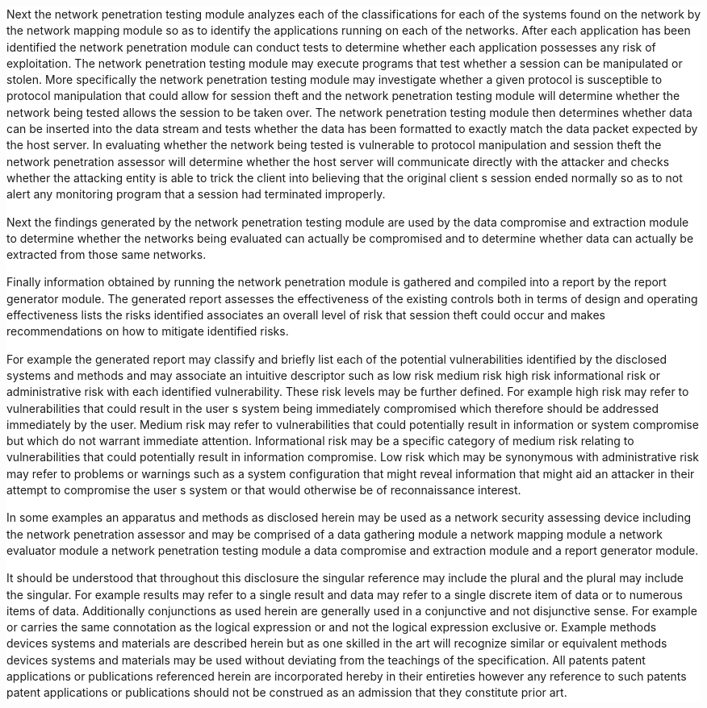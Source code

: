 Next the network penetration testing module analyzes each of the classifications for each of the systems found on the network by the network mapping module so as to identify the applications running on each of the networks. After each application has been identified the network penetration module can conduct tests to determine whether each application possesses any risk of exploitation. The network penetration testing module may execute programs that test whether a session can be manipulated or stolen. More specifically the network penetration testing module may investigate whether a given protocol is susceptible to protocol manipulation that could allow for session theft and the network penetration testing module will determine whether the network being tested allows the session to be taken over. The network penetration testing module then determines whether data can be inserted into the data stream and tests whether the data has been formatted to exactly match the data packet expected by the host server. In evaluating whether the network being tested is vulnerable to protocol manipulation and session theft the network penetration assessor will determine whether the host server will communicate directly with the attacker and checks whether the attacking entity is able to trick the client into believing that the original client s session ended normally so as to not alert any monitoring program that a session had terminated improperly.

Next the findings generated by the network penetration testing module are used by the data compromise and extraction module to determine whether the networks being evaluated can actually be compromised and to determine whether data can actually be extracted from those same networks.

Finally information obtained by running the network penetration module is gathered and compiled into a report by the report generator module. The generated report assesses the effectiveness of the existing controls both in terms of design and operating effectiveness lists the risks identified associates an overall level of risk that session theft could occur and makes recommendations on how to mitigate identified risks.

For example the generated report may classify and briefly list each of the potential vulnerabilities identified by the disclosed systems and methods and may associate an intuitive descriptor such as low risk medium risk high risk informational risk or administrative risk with each identified vulnerability. These risk levels may be further defined. For example high risk may refer to vulnerabilities that could result in the user s system being immediately compromised which therefore should be addressed immediately by the user. Medium risk may refer to vulnerabilities that could potentially result in information or system compromise but which do not warrant immediate attention. Informational risk may be a specific category of medium risk relating to vulnerabilities that could potentially result in information compromise. Low risk which may be synonymous with administrative risk may refer to problems or warnings such as a system configuration that might reveal information that might aid an attacker in their attempt to compromise the user s system or that would otherwise be of reconnaissance interest.

In some examples an apparatus and methods as disclosed herein may be used as a network security assessing device including the network penetration assessor and may be comprised of a data gathering module a network mapping module a network evaluator module a network penetration testing module a data compromise and extraction module and a report generator module.

It should be understood that throughout this disclosure the singular reference may include the plural and the plural may include the singular. For example results may refer to a single result and data may refer to a single discrete item of data or to numerous items of data. Additionally conjunctions as used herein are generally used in a conjunctive and not disjunctive sense. For example or carries the same connotation as the logical expression or and not the logical expression exclusive or. Example methods devices systems and materials are described herein but as one skilled in the art will recognize similar or equivalent methods devices systems and materials may be used without deviating from the teachings of the specification. All patents patent applications or publications referenced herein are incorporated hereby in their entireties however any reference to such patents patent applications or publications should not be construed as an admission that they constitute prior art.
